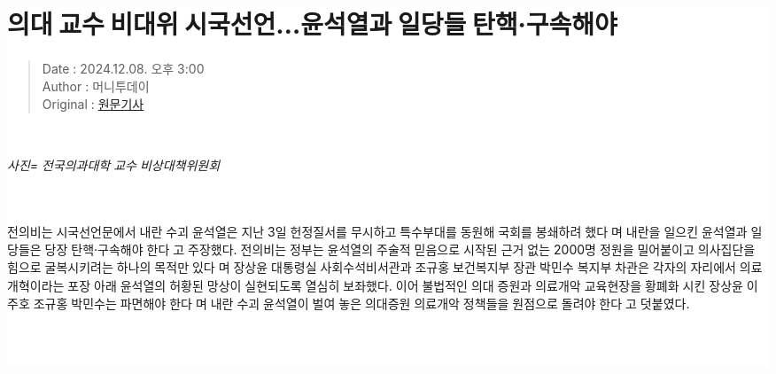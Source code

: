   
# 의대 교수 비대위 시국선언…윤석열과 일당들 탄핵·구속해야  
  
> Date : 2024.12.08. 오후 3:00  
> Author : 머니투데이  
> Original : [원문기사](https://n.news.naver.com/mnews/article/008/0005125241?sid=101)  
<br/>  
  
<img alt="사진= 전국의과대학 교수 비상대책위원회" class="_LAZY_LOADING _LAZY_LOADING_INIT_HIDE" src="https://imgnews.pstatic.net/image/008/2024/12/08/0005125241_001_20241208150011154.jpg?type=w860" id="img1" style="display: none;"></img><em class="img_desc">사진= 전국의과대학 교수 비상대책위원회</em>  
<br/><br/>  
  
전의비는 시국선언문에서 내란 수괴 윤석열은 지난 3일 헌정질서를 무시하고 특수부대를 동원해 국회를 봉쇄하려 했다 며 내란을 일으킨 윤석열과 일당들은 당장 탄핵·구속해야 한다 고 주장했다.
전의비는 정부는 윤석열의 주술적 믿음으로 시작된 근거 없는 2000명 정원을 밀어붙이고 의사집단을 힘으로 굴복시키려는 하나의 목적만 있다 며 장상윤 대통령실 사회수석비서관과 조규홍 보건복지부 장관 박민수 복지부 차관은 각자의 자리에서 의료개혁이라는 포장 아래 윤석열의 허황된 망상이 실현되도록 열심히 보좌했다.
이어 불법적인 의대 증원과 의료개악 교육현장을 황폐화 시킨 장상윤 이주호 조규홍 박민수는 파면해야 한다 며 내란 수괴 윤석열이 벌여 놓은 의대증원 의료개악 정책들을 원점으로 돌려야 한다 고 덧붙였다.  
<br/><br/><br/>  


